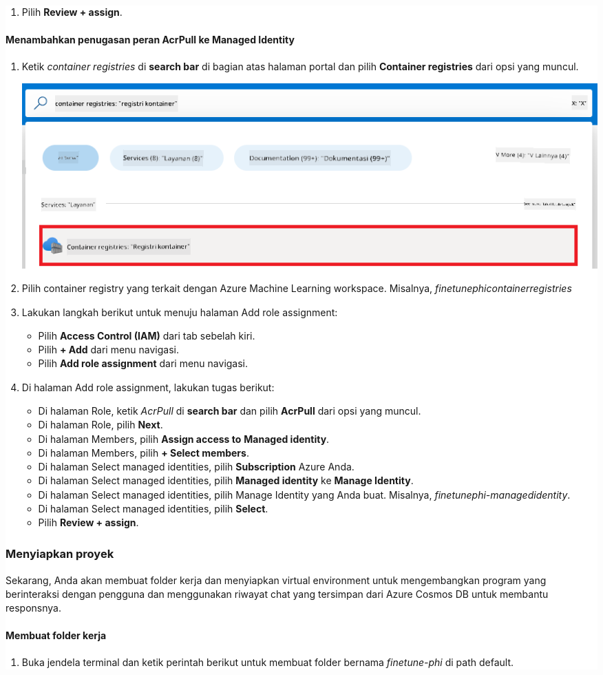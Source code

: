1. Pilih **Review + assign**.

#### Menambahkan penugasan peran AcrPull ke Managed Identity

1. Ketik *container registries* di **search bar** di bagian atas halaman portal dan pilih **Container registries** dari opsi yang muncul.

    ![Type container registries.](../../../../../../translated_images/01-11-type-container-registries.ff3b8bdc49dc596c64c0f778633c652ce08e4ac28f142a17afc10de81bb8c336.id.png)

1. Pilih container registry yang terkait dengan Azure Machine Learning workspace. Misalnya, *finetunephicontainerregistries*

1. Lakukan langkah berikut untuk menuju halaman Add role assignment:

    - Pilih **Access Control (IAM)** dari tab sebelah kiri.
    - Pilih **+ Add** dari menu navigasi.
    - Pilih **Add role assignment** dari menu navigasi.

1. Di halaman Add role assignment, lakukan tugas berikut:

    - Di halaman Role, ketik *AcrPull* di **search bar** dan pilih **AcrPull** dari opsi yang muncul.
    - Di halaman Role, pilih **Next**.
    - Di halaman Members, pilih **Assign access to** **Managed identity**.
    - Di halaman Members, pilih **+ Select members**.
    - Di halaman Select managed identities, pilih **Subscription** Azure Anda.
    - Di halaman Select managed identities, pilih **Managed identity** ke **Manage Identity**.
    - Di halaman Select managed identities, pilih Manage Identity yang Anda buat. Misalnya, *finetunephi-managedidentity*.
    - Di halaman Select managed identities, pilih **Select**.
    - Pilih **Review + assign**.

### Menyiapkan proyek

Sekarang, Anda akan membuat folder kerja dan menyiapkan virtual environment untuk mengembangkan program yang berinteraksi dengan pengguna dan menggunakan riwayat chat yang tersimpan dari Azure Cosmos DB untuk membantu responsnya.

#### Membuat folder kerja

1. Buka jendela terminal dan ketik perintah berikut untuk membuat folder bernama *finetune-phi* di path default.
